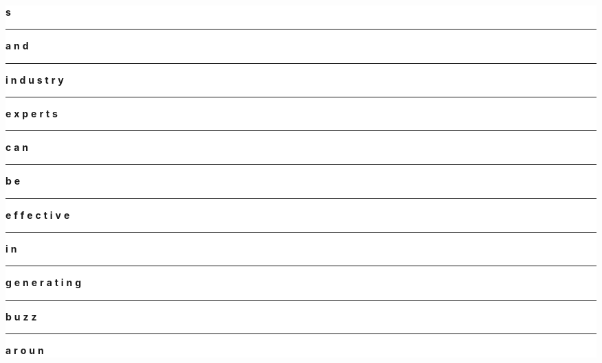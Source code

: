 **s**
** **
**a**
**n**
**d**
** **
**i**
**n**
**d**
**u**
**s**
**t**
**r**
**y**
** **
**e**
**x**
**p**
**e**
**r**
**t**
**s**
** **
**c**
**a**
**n**
** **
**b**
**e**
** **
**e**
**f**
**f**
**e**
**c**
**t**
**i**
**v**
**e**
** **
**i**
**n**
** **
**g**
**e**
**n**
**e**
**r**
**a**
**t**
**i**
**n**
**g**
** **
**b**
**u**
**z**
**z**
** **
**a**
**r**
**o**
**u**
**n**